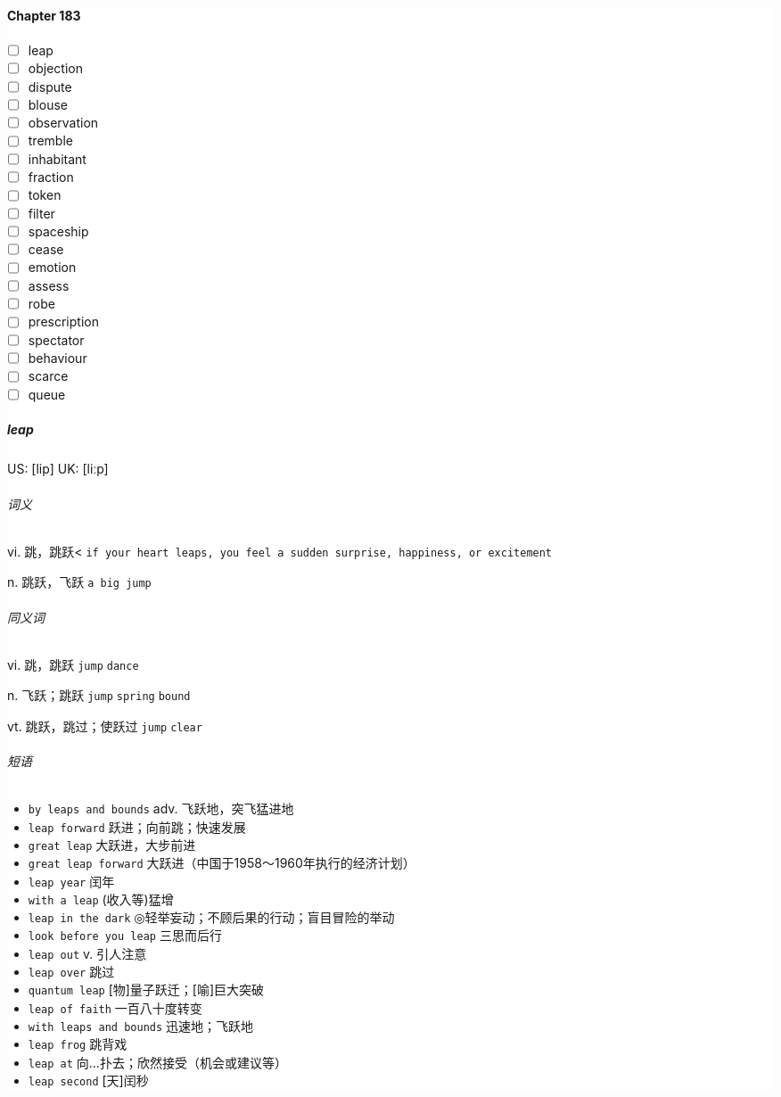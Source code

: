 #### Chapter 183

- [ ] leap
- [ ] objection
- [ ] dispute
- [ ] blouse
- [ ] observation
- [ ] tremble
- [ ] inhabitant
- [ ] fraction
- [ ] token
- [ ] filter
- [ ] spaceship
- [ ] cease
- [ ] emotion
- [ ] assess
- [ ] robe
- [ ] prescription
- [ ] spectator
- [ ] behaviour
- [ ] scarce
- [ ] queue

##### leap

US: [lip]
UK: [liːp]

###### 词义

vi. 跳，跳跃<
`if your heart leaps, you feel a sudden surprise, happiness, or excitement`

n. 跳跃，飞跃
`a big jump`

###### 同义词

vi. 跳，跳跃
`jump` `dance`

n. 飞跃；跳跃
`jump` `spring` `bound`

vt. 跳跃，跳过；使跃过
`jump` `clear`


###### 短语

- `by leaps and bounds` adv. 飞跃地，突飞猛进地
- `leap forward` 跃进；向前跳；快速发展
- `great leap` 大跃进，大步前进
- `great leap forward` 大跃进（中国于1958～1960年执行的经济计划）
- `leap year` 闰年
- `with a leap` (收入等)猛增
- `leap in the dark` ◎轻举妄动；不顾后果的行动；盲目冒险的举动
- `look before you leap` 三思而后行
- `leap out` v. 引人注意
- `leap over` 跳过
- `quantum leap` [物]量子跃迁；[喻]巨大突破
- `leap of faith` 一百八十度转变
- `with leaps and bounds` 迅速地；飞跃地
- `leap frog` 跳背戏
- `leap at` 向…扑去；欣然接受（机会或建议等）
- `leap second` [天]闰秒
